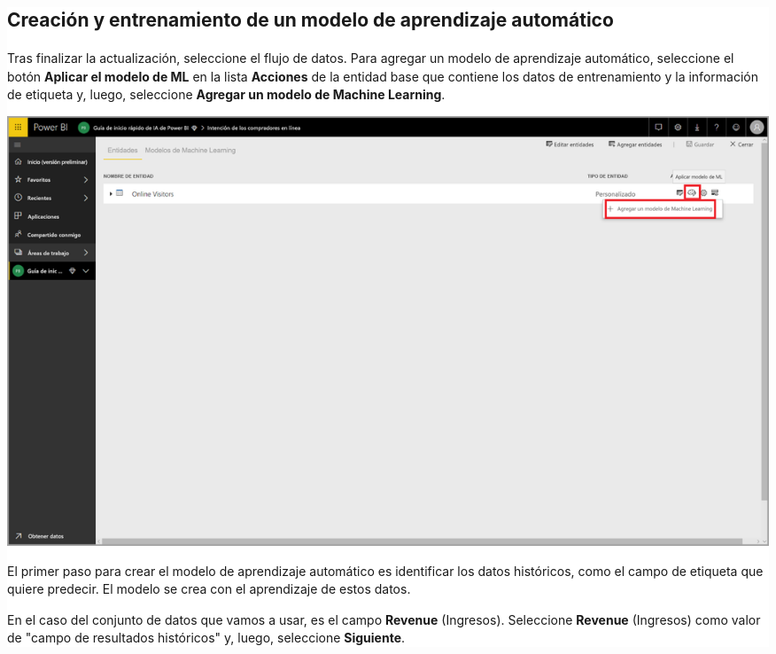 ## <a name="create-and-train-a-machine-learning-model"></a>Creación y entrenamiento de un modelo de aprendizaje automático

Tras finalizar la actualización, seleccione el flujo de datos. Para agregar un modelo de aprendizaje automático, seleccione el botón **Aplicar el modelo de ML** en la lista **Acciones** de la entidad base que contiene los datos de entrenamiento y la información de etiqueta y, luego, seleccione **Agregar un modelo de Machine Learning**.

![Agregar un modelo de Machine Learning](media/service-tutorial-build-machine-learning-model/tutorial-build-machine-learning-model-12.png)

El primer paso para crear el modelo de aprendizaje automático es identificar los datos históricos, como el campo de etiqueta que quiere predecir. El modelo se crea con el aprendizaje de estos datos.

En el caso del conjunto de datos que vamos a usar, es el campo **Revenue** (Ingresos). Seleccione **Revenue** (Ingresos) como valor de "campo de resultados históricos" y, luego, seleccione **Siguiente**.
